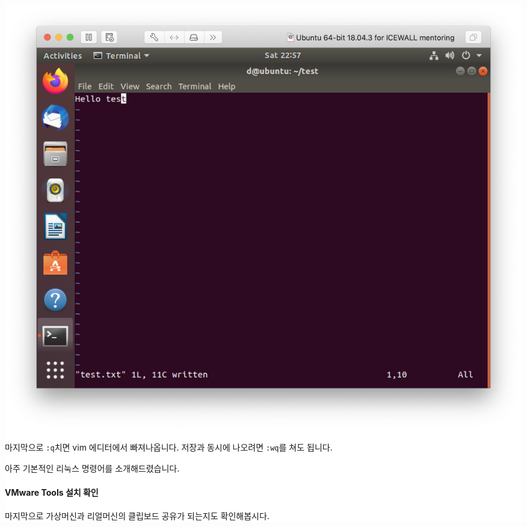 ![image-20200510145742008](img/image-20200510145742008.png)

마지막으로 `:q`치면 vim 에디터에서 빠져나옵니다. 저장과 동시에 나오려면 `:wq`를 쳐도 됩니다.

아주 기본적인 리눅스 명령어를 소개해드렸습니다. 



#### VMware Tools 설치 확인

마지막으로 가상머신과 리얼머신의 클립보드 공유가 되는지도 확인해봅시다.
